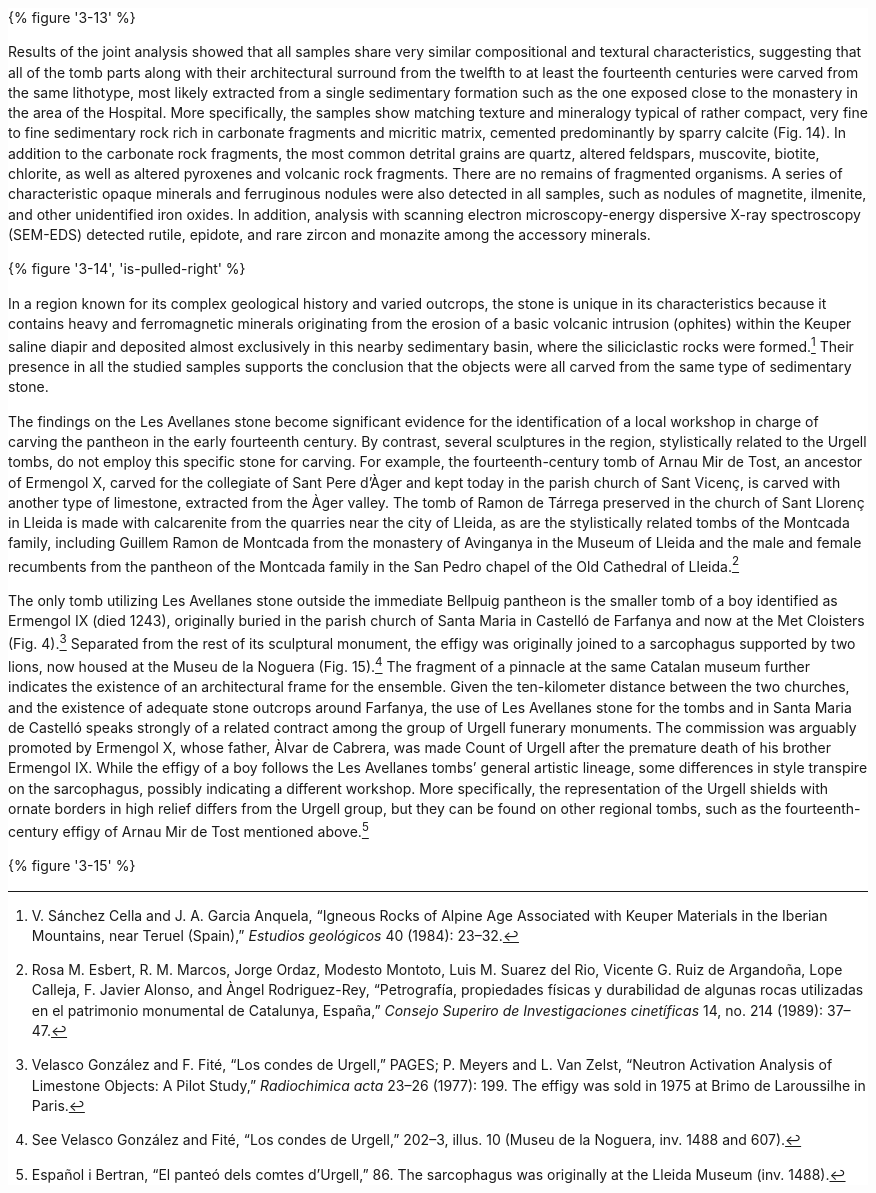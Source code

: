 {% figure '3-13' %}

Results of the joint analysis showed that all samples share very similar compositional and textural characteristics, suggesting that all of the tomb parts along with their architectural surround from the twelfth to at least the fourteenth centuries were carved from the same lithotype, most likely extracted from a single sedimentary formation such as the one exposed close to the monastery in the area of the Hospital. More specifically, the samples show matching texture and mineralogy typical of rather compact, very fine to fine sedimentary rock rich in carbonate fragments and micritic matrix, cemented predominantly by sparry calcite (Fig. 14). In addition to the carbonate rock fragments, the most common detrital grains are quartz, altered feldspars, muscovite, biotite, chlorite, as well as altered pyroxenes and volcanic rock fragments. There are no remains of fragmented organisms. A series of characteristic opaque minerals and ferruginous nodules were also detected in all samples, such as nodules of magnetite, ilmenite, and other unidentified iron oxides. In addition, analysis with scanning electron microscopy-energy dispersive X-ray spectroscopy (SEM-EDS) detected rutile, epidote, and rare zircon and monazite among the accessory minerals.

{% figure '3-14', 'is-pulled-right' %}

In a region known for its complex geological history and varied outcrops, the stone is unique in its characteristics because it contains heavy and ferromagnetic minerals originating from the erosion of a basic volcanic intrusion (ophites) within the Keuper saline diapir and deposited almost exclusively in this nearby sedimentary basin, where the siliciclastic rocks were formed.[^44] Their presence in all the studied samples supports the conclusion that the objects were all carved from the same type of sedimentary stone.

The findings on the Les Avellanes stone become significant evidence for the identification of a local workshop in charge of carving the pantheon in the early fourteenth century. By contrast, several sculptures in the region, stylistically related to the Urgell tombs, do not employ this specific stone for carving. For example, the fourteenth-century tomb of Arnau Mir de Tost, an ancestor of Ermengol X, carved for the collegiate of Sant Pere d’Àger and kept today in the parish church of Sant Vicenç, is carved with another type of limestone, extracted from the Àger valley. The tomb of Ramon de Tárrega preserved in the church of Sant Llorenç in Lleida is made with calcarenite from the quarries near the city of Lleida, as are the stylistically related tombs of the Montcada family, including Guillem Ramon de Montcada from the monastery of Avinganya in the Museum of Lleida and the male and female recumbents from the pantheon of the Montcada family in the San Pedro chapel of the Old Cathedral of Lleida.[^45]

The only tomb utilizing Les Avellanes stone outside the immediate Bellpuig pantheon is the smaller tomb of a boy identified as Ermengol IX (died 1243), originally buried in the parish church of Santa Maria in Castelló de Farfanya and now at the Met Cloisters (Fig. 4).[^46] Separated from the rest of its sculptural monument, the effigy was originally joined to a sarcophagus supported by two lions, now housed at the Museu de la Noguera (Fig. 15).[^47] The fragment of a pinnacle at the same Catalan museum further indicates the existence of an architectural frame for the ensemble. Given the ten-kilometer distance between the two churches, and the existence of adequate stone outcrops around Farfanya, the use of Les Avellanes stone for the tombs and in Santa Maria de Castelló speaks strongly of a related contract among the group of Urgell funerary monuments. The commission was arguably promoted by Ermengol X, whose father, Àlvar de Cabrera, was made Count of Urgell after the premature death of his brother Ermengol IX. While the effigy of a boy follows the Les Avellanes tombs’ general artistic lineage, some differences in style transpire on the sarcophagus, possibly indicating a different workshop. More specifically, the representation of the Urgell shields with ornate borders in high relief differs from the Urgell group, but they can be found on other regional tombs, such as the fourteenth-century effigy of Arnau Mir de Tost mentioned above.[^48]

{% figure '3-15' %}


[^1]: James Rorimer, “A Fourteenth Century Catalan Tomb at the Cloisters and Related Monuments,” *Art Bulletin* 13, no. 4 (Dec. 1931): 409–37; Timothy Husband, “‘Sancti Nicolai de fontibus amoenis’ or ‘Sti. Nicolai et Fontium Amenorum’: The Making of Monastic History,” in *The Cloisters: Studies in Honor of the Fiftieth Anniversary*, ed. E. C. Parker (New York: Metropolitan Museum of Art, 1992), 354–83; Gener Gonzalvo i Bou, *Història del panteó dels comtes d’Urgell: Els sepulcres del monestir de Bellpuig de les Avellanes* (Lleida: Universitat de Lleida, 2007); Francesca Español i Bertran, “El panteó dels comtes d’Urgell al monestir de Bellpuig de les Avellanes,” in *L’art gòtic a Catalunya: Escultura I. La configuració de l’estil* (Barcelona: Pladevall Font, 2007), 80–87; Francesc Fité i Llevot, “El Monestir premonstratés de Santa Maria de Bellpuig de les Avellanes, panteó comtal,” in *De Bellpuig a Bellpuig Els premonstratesos, de les Avellanes a Artà*, Miscel.lània 13 (Palma: Departament de Cultura i Patrimoni, 2019), 47–99.
[^2]: Eduardo Corredera Gutiérrez, *Noticia de los condes de Urgel* (Lleida: Institut d’Estudis Ilerdencs, 1973), 141; Timothy Husband and Charles Little, *Europe in the Middle Ages* (New York: Metropolitan Museum of Art, 1987), 107; Gener Gonzalvo i Bou, *Història del panteó*, 22.
[^3]: The general chronology is as follows: 1146, first foundations of monastery in Mont Malet at Bellpuig Vell for a community of hermits; 1167, second foundations of monastery at Fonts Amenes, current location of Santa Maria de Bellpuig de Les Avellanes two kilometers east of Bellpuig Vell; 1167–68, establishment of the religious community order of Sant Norbert, also known as Premonstratentians, a project initiated by Guillem I d’Anglesola (died ca. 1180) with donations by Ermengol VII (ca. 1120/30–1184) and his wife Doña Dulcia (ca. 1140–1209); 1168, church consecration; thirteenth-century completion of cloister; 1303–14, renovation of first church including presbytery and transept chapels by Ermengol X (1268–1314), along with commission of the tomb effigies; 1346–53, Black Death, marking the serious decline of the monastery along with economic difficulties related to land and water rights; 1701–13, heavy destruction of monastery during the War of Spanish Succession; 1718–36, repairs of abbot’s palace, living quarters, refectory, kitchen, and cloisters’ arches; 1833–44, Carlist wars, with monks’ abandonment of monastery; 1835–37, confiscation of Mendizábal, with privatization of Les Avellanes; 1906, sale of tomb effigies; 1910, Marist Brothers recuperate monastery; 1924, construction of new living quarters by architect Jeroni Martorell i Terrats (1876–1951); 1933, restoration plans for church by Josep Goday i Casals (1882–1936); Spanish Civil War (1936–39); 1960s, completion of the monastery’s restoration by Alejandro Ferrant Vázquez (1897–1976).
[^4]: For technical analysis of the tombs’ polychromy, see Beth Edelstein, Silvia A. Centeno, and Mark Wypyski, “Illuminating a Complex History: The Materials and Techniques of the Tombs of Urgell at the Cloisters,” *Studies in Conservation* 51 (2006): 204–10.
[^5]: Gonzalvo i Bou, *Història del panteó*, 25.
[^6]: Jaume Caresmar, “Historia de Santa María de Bellpuig de las Avellanas, 1773,” trans. and ed. Eduardo Corredera, in *Historia de Santa Maria de Bellpuig de las Avellanes en Cataluñam del Orden Canónigos Regulares Premonstratenses de San Augustín* (Balaguer: Gráficas Romeu, 1977). Caresmar’s written history of the monastery, *De Rebus Ecclesiae Sanctae Mariae Bellipodiensis Avellanarum* *Ordinis Canonicorum Regularium S. Augustini Praemonstratensium*, now lost, is transcribed in Corredera. See Husband, “‘Sancti Nicolai de fontibus amoenis,’” 379 n11.
[^7]: Francesca Español i Bertran, “Els Comtes d’Urgell I El Seu Panteó Dinàstic,” in *El Comtat d’Urgell* (Lleida: Universitat de Lleida, 1995), 149–50; Español i Bertran, “El panteó dels comtes d’Urgell,” 80–87.
[^8]: Husband, “‘Sancti Nicolai de fontibus amoenis,’” 379 n11. For a history of the monastery compiled between 1641 and 1652, see Diego Monfar i Sors, *Historia de los Condes de Urgel*, vols. 9 and 10 (Barcelona: Colección de documentos inéditos del Archivo General de la Corona de Aragón, 1853); See Caresmar, “Historia de Santa María de Bellpuig de las Avellanas, 1773”.
[^9]: José Pleyan de Porta and Frederic Renyé i Viladot, “Monasterio de Las Avellanas” in *Album histórich, pintoresch y monumental de Lleyda y sa provincia*, vol. 28 (Lleida: Joseph Sol Torrens, 1882), 262.
[^10]: Mira Leroy, *Materiales y documentos de arte españiol*, Barcelona 1 (Barcelona: A. Parera, 1900–1901), pl. V.
[^11]: Christine Vivet-Peclet, “Les sculptures du Louvre acquises auprès de Georges-Joseph Demotte: De la polémique à la rehabilitation,” *Revue du Louvre* 3 (2013): 68.
[^12]: Husband, “‘Sancti Nicolai de fontibus amoenis,’” 378–79.
[^13]: See note 6. For other archival photographs of the tombs in their original setting, see Husband, 364-365, figs. 10 and 11.
[^14]: Español I Bertran, *El Comtt d’Urgell*; Alberto Velasco González and Francesc Fité, “Los condes de Urgell, promotores artisticos,” in *O rei o res: La fi del comtat d’Urgell* (Lleida: Institut d’Estudis Ilerdencs, 2018), 367–69.
[^15]: Gonzalvo i Bou, *Història del panteó*, 23, strongly contests the conclusion that the tombs’ past attributions were retained.
[^16]: Gonzalvo i Bou and Freedman, “Dissolution of Catalan Monasteries.”
[^17]: Gonzalvo i Bou, *Història del panteó*, 67.
[^18]: For Ruiz, see María José Martínez Ruiz, “Raimundo y Luis Ruiz: Pioneros del mercado de antigüedades espanñolas en EE UU,” *Berceo* 161 (2011): 49–87.
[^19]: J. Miguel Merino de Caceres, “Expolios de arte religioso,” *Descubrir el arte* 34 (2001): 112; Francisco Fernández Pardo, *Dispersion y destrucción del patrimonio artistíco español* (Madrid: Fundación Universitaria Española, Gobierno de La Rioja, Junta de Castilla y León, and Caja Duero, 2007), 4:57–68. The tomb ensemble of Ermengol X (then identified as Ermengol VII) was first displayed at the George Grey Barnard museum; see Husband, “‘Sancti Nicolai de fontibus amoenis,’” 356, fig. 2.
[^20]: Anonym, *Solemne Retorno de los restos de los condes soberanos de Urgel al cenobio de Santa María de Bellpuig de las Avellanes, 30 de abril de 1967*, Balaguer: Romeu, 1967.
[^21]: Francesc Fité i Llevot, “El Monestir de Santa Maria de Bellpuig: L’arquitectura d’època medieval i del segle XVIII,” unpublished manuscript.
[^22]: Ramon Solé and Jaime Salguero, “Memoria de la intervención de conservación y restauración del claustro románico del monasterio de Santa María de Bellpuig de Les Avellanes,” 2016, unpublished manuscript, 8–9, Institute Germans Maristes Provincia de L’hermitage.
[^23]: See note 3.
[^24]: For detailed photographs of the cloisters, see https://www.monestirs.cat/monst/nogue/cno20bell01.htm (accessed May 29, 2020).
[^25]: J. Puig y Cadalfalch, A. De Falguera, and J. Goday, *L’arquitectura romànica a Catalunya* (Barcelona: Institut d’estudis Catalans 1909–18), 467–69, fig. 647, online at https://babel.hathitrust.org/cgi/pt?id=osu.32435022797351&view=1up&seq=475; Eduardo Gutiérrez Corredera and and Josep Giralt, “Santa Maria de Bellpuig de les Avellanes,” in *La Noguera*, Catalunya romànica 17 (Barcelona: Fundació Enciclopèdia Catalana, 1994), 397.
[^26]: Josep Trench i Odena, *El monasterio de Bellpuig de Les Avellanes, desde 1708 a 1738* (Lleida: Instituto de Estudios Ilerdenses, 1975), 143–45.
[^27]: Martorell was an architect in Antoni Gaudi’s (1852–1926) circle who also used concrete. See R. Grima, J. Gómez Serrano, and A. Aguado, “The Use of Concrete in Gaudi’s Sagrada Familia,” *International Journal of Architectural Heritage* 1, no. 4 (2007): 366–79.
[^28]: Husband, “‘Sancti Nicolai de fontibus amoenis,’” 377. An eighteenth-century repair in a medieval style would be anachronistic. The movement of Catalan architectural renovations that promoted restoration in a medieval style dates to the nineteenth century, led by Elies Rogent (1821–1897), Lluís Domènech i Montaner (1850–1923), and Josep Puig i Cadafalch (1867–1956).
[^29]: Edward Mills, “A Group of Catalan Fourteenth-Century Churches,” *Art Bulletin* 19, no. 3 (Sept. 1937): 403, fig. 2.
[^30]: For an image of the armorial device on the sarcophagus, see Rorimer, “Fourteenth Century Catalan Tomb,” 418, fig. 11.
[^31]: Monfar i Sors, *Historia de los Condes de Urgel*, 406.
[^32]: Eduardo Corredera Gutiérrez and Josep Giralt, “Santa Maria de Bellpuig de les Avellanes,” in *La Noguera*, Catalunya romànica 17 (Barcelona: Enciclopèdia Catalana, 1994), 102; Francesc Tamarit Cullerés, “Un dels llinatges fundadors del Monestir de Santa Maria de Bellpuig de les Avellanes,” *Ilerda* 25 (1974): 121–32.
[^33]: Ramon Solé, “Projecte de conservació i restauració de la portada nord de l’esglesia de Santa Maria de Bellpuig de les Avellanes,” 2020, unpublished manuscript, Insititut Germans Maristes Provincia de l’Hermitage.
[^34]: Husband, “‘Sancti Nicolai de fontibus amoenis,’” 361, questions the authenticity of these sarcophagi. See also Edelstein, Centeno, and Wypyski, “Illuminating a Complex History,” 208.
[^35]: Rorimer, “Fourteenth Century Catalan Tomb,” 128; Español, “El panteó dels comtes d’Urgell,” 87–92.
[^36]: Mills, “Group of Catalan Fourteenth-Century Churches,” 403; Emma Liaño Martínez, *Contribución al estudio del gótico en Tarragona* (Tarragona: Instituto de Estudios Tarraconenses Ramón Berenguer IV, 1976), 126.
[^37]: Tom Nickson, “The Royal Tombs of Santes Creus: Negotiating the Royal Image in Medieval Iberia,” *Zeitschrift für Kunstgeschichte* 72, no. 1 (2009): 12, fig. 9.
[^38]: See Husband, “‘Sancti Nicolai de fontibus amoenis,’” 364–65, figs. 10 and 11.
[^39]: Jennifer S. Alexander, “Masons’ Marks and Stone Bonding,” in *The Archaeology of Cathedrals*, (Oxford: Oxford University Committee for Archaeology, 1996), 219–36; Therese Martin, “Reading the Walls: Masons’ Marks and the Archaeology of Architecture at San Isidor, León,” in *Church, State, Vellum, and Stone: Essays on Medieval Spain in Honour of J. Williams* (Leiden: Brill, 2005), 373–412.
[^40]: Annette Münchmeyer, “The Masons’ Marks in the Western Part of the Cathedral of Santiago de Compostela: An Approach to Its Construction History,” *Construction History* 28, no. 2 (2013): 14, fig. 10.
[^41]: Thin sections were examined by polarized light microscopy and by scanning electron microscopy and energy dispersive spectroscopy (SEM-EDS) both at the Metropolitan Museum of Art and at the Department of Geology of the Universitat Autònoma de Barcelona.
[^42]: Oral testimony by Josep Giné (b. 1933), a stonemason and workman in quarries; field visits July 1, 2018, and March 3, 2019.
[^43]: Eloi Saula Briansó, Josep Maria Samsó i Escolà, and Joan Picart, “Regional Geological Map of Catalonia, Os de Balaguer. 1:25000. Nº 327-2-2(64-26),” *Cartographic and Geological Institute of Catalonia* (2008).
[^44]: V. Sánchez Cella and J. A. Garcia Anquela, “Igneous Rocks of Alpine Age Associated with Keuper Materials in the Iberian Mountains, near Teruel (Spain),” *Estudios geológicos* 40 (1984): 23–32.
[^45]: Rosa M. Esbert, R. M. Marcos, Jorge Ordaz, Modesto Montoto, Luis M. Suarez del Rio, Vicente G. Ruiz de Argandoña, Lope Calleja, F. Javier Alonso, and Àngel Rodriguez-Rey, “Petrografía, propiedades físicas y durabilidad de algunas rocas utilizadas en el patrimonio monumental de Catalunya, España,” *Consejo Superiro de Investigaciones cinetíficas* 14, no. 214 (1989): 37–47.
[^46]: Velasco González and F. Fité, “Los condes de Urgell,” PAGES; P. Meyers and L. Van Zelst, “Neutron Activation Analysis of Limestone Objects: A Pilot Study,” *Radiochimica acta* 23–26 (1977): 199. The effigy was sold in 1975 at Brimo de Laroussilhe in Paris.
[^47]: See Velasco González and Fité, “Los condes de Urgell,” 202–3, illus. 10 (Museu de la Noguera, inv. 1488 and 607).
[^48]: Español i Bertran, “El panteó dels comtes d’Urgell,” 86. The sarcophagus was originally at the Lleida Museum (inv. 1488).
[^49]: Husband, “‘Sancti Nicolai de fontibus amoenis,’” 361–62.
[^50]: See Rorimer, “Fourteenth Century Catalan Tomb,” 415, fig. 7.
[^51]: See Husband, “‘Sancti Nicolai de fontibus amoenis,’” 359, fig. 5, and 366, fig. 12.
[^52]: Edelstein, Centeno, and Wypyski, “Illuminating a Complex History,” 205–8.
[^53]:  Edelstein, Centeno, and Wypyski, “Illuminating a Complex History,” 209; Ashok Roy, “Smalt,” in *Artist’s Pigment: A Handbook of their History and Characteristics, Volume* *2* (Washington, DC: National Gallery of Art, 1993), 114–15.
[^54]: Examination of the traces of paint was undertaken under head loupe magnification, but no scientific analysis was performed to confirm the pigments used.
[^55]: Alessia Coccato, Luc Moens, and Peter Vandenabeele, “On the Stability of Mediaeval Inorganic Pigments: A Literature Review of the Effect of Climate, Material Selection, Biological Activity, Analysis and Conservation Treatments,” *Heritage Science* 5, no. 12 (2017): 1–25; S. Aze, J.-M. Vallet, V. Detalle, O. Grauby, and A. Baronnet, “Chromatic Alterations of Red Lead Pigments in Artworks: A Review,” *Phase Transitions* 81, no. 2–3 (2008): 145–54.
[^56]: For a more detailed description of paint layers, see Edelstein, Centeno, and Wypyski, “Illuminating a Complex History,” 209.
[^57]: Limewash was applied on the church’s walls on March 7, 1790. See Eduardo Corredera Gutiérrez, *Páginas de historia catalana: Santa María de Bellpuig de les Avellanes* (Catalonia: Institut de Germans Maristes-Catalunya, 1997), 233.